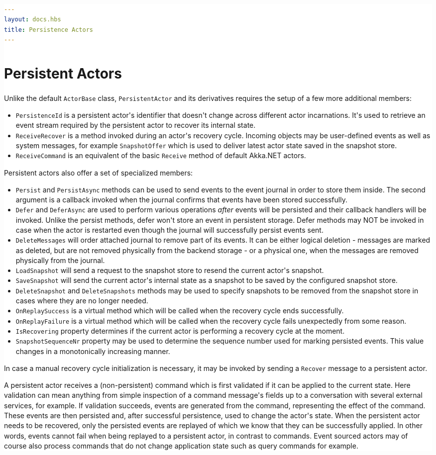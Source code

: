 ```yaml
---
layout: docs.hbs
title: Persistence Actors
---
```

# Persistent Actors

Unlike the default `ActorBase` class, `PersistentActor` and its derivatives requires the setup of a few more additional members:

- `PersistenceId` is a persistent actor's identifier that doesn't change across different actor incarnations. It's used to retrieve an event stream required by the persistent actor to recover its internal state.
- `ReceiveRecover` is a method invoked during an actor's recovery cycle. Incoming objects may be user-defined events as well as system messages, for example `SnapshotOffer` which is used to deliver latest actor state saved in the snapshot store.
- `ReceiveCommand` is an equivalent of the basic `Receive` method of default Akka.NET actors.

Persistent actors also offer a set of specialized members:

- `Persist` and `PersistAsync` methods can be used to send events to the event journal in order to store them inside. The second argument is a callback invoked when the journal confirms that events have been stored successfully.
- `Defer` and `DeferAsync` are used to perform various operations *after* events will be persisted and their callback handlers will be invoked. Unlike the persist methods, defer won't store an event in persistent storage. Defer methods may NOT be invoked in case when the actor is restarted even though the journal will successfully persist events sent.
- `DeleteMessages` will order attached journal to remove part of its events. It can be either logical deletion - messages are marked as deleted, but are not removed physically from the backend storage - or a physical one, when the messages are removed physically from the journal.
- `LoadSnapshot` will send a request to the snapshot store to resend the current actor's snapshot.
- `SaveSnapshot` will send the current actor's internal state as a snapshot to be saved by the configured snapshot store.
- `DeleteSnapshot` and `DeleteSnapshots` methods may be used to specify snapshots to be removed from the snapshot store in cases where they are no longer needed.
- `OnReplaySuccess` is a virtual method which will be called when the recovery cycle ends successfully.
- `OnReplayFailure` is a virtual method which will be called when the recovery cycle fails unexpectedly from some reason.
- `IsRecovering` property determines if the current actor is performing a recovery cycle at the moment.
- `SnapshotSequenceNr` property may be used to determine the sequence number used for marking persisted events. This value changes in a monotonically increasing manner.

In case a manual recovery cycle initialization is necessary, it may be invoked by sending a `Recover` message to a persistent actor.

A persistent actor receives a (non-persistent) command which is first validated if it can be applied to the current state. Here validation can mean anything from simple inspection of a command message's fields up to a conversation with several external services, for example. If validation succeeds, events are generated from the command, representing the effect of the command. These events are then persisted and, after successful persistence, used to change the actor's state. When the persistent actor needs to be recovered, only the persisted events are replayed of which we know that they can be successfully applied. In other words, events cannot fail when being replayed to a persistent actor, in contrast to commands. Event sourced actors may of course also process commands that do not change application state such as query commands for example.
